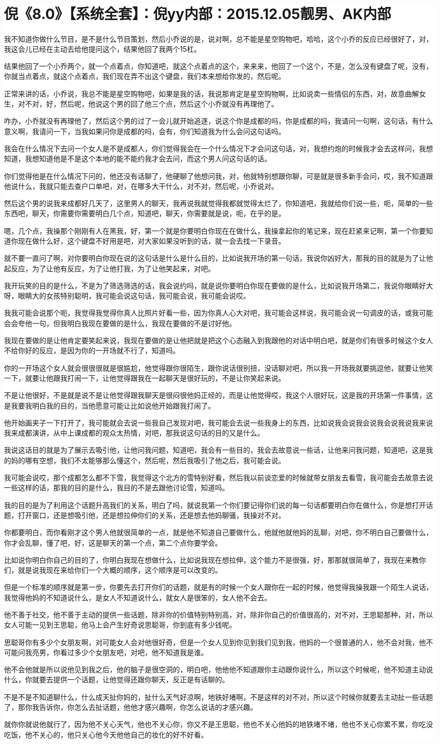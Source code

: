 # 倪《8.0》【系统全套】：倪yy内部：2015.12.05靓男、AK内部

我不知道你做什么节目，是不是什么节目策划，然后小乔说的是，说对啊，总不能是星空购物吧，哈哈，这个小乔的反应已经很好了，对，我这会儿已经在主动去给他提问这个，结果他回了我两个15杠。

结果他回了一个小乔两个，就一个点着点，你知道吧，就这个点着点的这个，来来来，他回了一个这个，不是，怎么没有键盘了呢，没有，你就当点着点，就这个点着点，我们现在弄不出这个键盘，我们本来想给你发的，然后呢。

正常来讲的话，小乔说，我总不能是星空购物吧，如果是我的话，我说那肯定是星空购物啊，比如说卖一些情侣的东西，对，故意曲解女生，对不对，好，然后呢，他说这个男的回了他三个点，然后这个小乔就没有再理他了。

咋办，小乔就没有再理他了，然后这个男的过了一会儿就开始追逐，说这个你是成都的吗，你是成都的吗，我请问一句啊，这句话，有什么意义啊，我请问一下，当我如果问你是成都的吗，会有，你们知道我为什么会问这句话吗。

我会在什么情况下去问一个女人是不是成都人，你们觉得我会在一个什么情况下才会问这句话，对，我想约炮的时候我才会去这样问，我想知道，我想知道他是不是这个本地的能不能约我才会去问，而这个男人问这句话的话。

你们觉得他是在什么情况下问的，他还没有话聊了，他硬聊了他想问我，对，他就特别想跟你聊，可是就是很多新手会问，哎，我不知道跟他说什么，我就只能去查户口单吧，对，在哪多大干什么，对不对，然后呢，小乔说对。

然后这个男的说我来成都好几天了，这里男人的聊天，我再说我就觉得我都就觉得太烂了，你知道吧，我就给你们说一些，呃，简单的一些东西吧，聊天，你需要你需要明白几个点，知道吧，聊天，你需要就是说，呃，在乎的是。

嗯，几个点，我操那个刚刚有人在黑我，好，第一个就是你要明白你现在在做什么，我操拿起你的笔记来，现在赶紧来记啊，第一个你要知道你现在做什么好，这个键盘不好用是吧，对大家如果没听到的话，就一会去找一下录音。

就不要一直问了啊，对你要明白你现在说的这句话是什么是什么目的，比如说我开场的第一句话，我说你凶好大，那我的目的就是为了让他起反应，为了让他有反应，为了让他打我，为了让他笑起来，对吧。

我开玩笑的目的是什么，不是为了筛选筛选的话，我会说约吗，就是说你要明白你现在要做的是什么，比如说我开场第二，我说你眼睛好大呀，眼睛大的女孩特别聪明，我可能会说这句话，我可能会说，我可能会说哎。

我我可能会说那个呃，我觉得我觉得你真人比照片好看一些，因为你真人心大对吧，我可能会这样说，我可能会说一句调皮的话，或我可能会会夸他一句，但我明白我现在要做的是什么，我现在要做的不是讨好他。

我现在要做的是让他肯定要笑起来说，我现在要做的是让他把就是把这个心态融入到我跟他的对话中明白吧，就是你们有很多时候这个女人不给你好的反应，是因为你的一开场就不行了，知道吗。

你的一开场这个女人就会很很很就是很尴尬，他觉得跟你很陌生，跟你说话很别扭，没话聊对吧，所以我一开场我就要挑逗他，就要让他笑一下，就要让他跟我打闹一下，让他觉得跟我在一起聊天是很好玩的，不是让你笑起来说。

不是让他很好，不是就是说不是让他觉得跟我聊天是很闷很他妈正经的，而是让他觉得哎，我这个人很好玩，这是我的开场第一件事情，这是我要我明白我的目的，当他愿意可能让比如说他开始跟我打闹了。

他开始画夹子一下打开了，我可能就会去说一些我自己发现对吧，我可能会去说一些我身上的东西，比如说我会说我会说我会说我说我来说我来成都演讲，从中上课成都的观众太热情，对吧，那我说这句话的目的又是什么。

我说这话目的就是为了展示去吸引他，让他问我问题，知道吧，我会有一些目的，我会去故意说一些话，让他来问我问题，知道吧，这是我的妈的哪有空想，我们不太能够那么懂这个，然后呢，然后我吸引了他之后，我可能会说。

我可能会说哎，那个成都怎么都不下雪，我觉得这个北方的雪特别好看，然后我以前谈恋爱的时候就带女朋友去看雪，我可能会去故意去说一些这样的话，那我的目的是什么，我目的不是去跟他讨论雪，知道吗。

我的目的是为了利用这个话题升高我们的关系，明白了吗，就说我第一个你们要记得你们说的每一句话都要明白你在做什么，你是想打开话题，打开窗口，还是想吸引他，还是想拉伸你们的关系，还是想去他妈聊骚，我操对不对。

你都要明白，而你看刚才这个男人他就很简单的一点，就是他不知道自己要做什么，他就他就他妈的乱聊，对吧，你不明白自己要做什么，你才会乱聊，懂了吧，好，这是聊天的第一个点，第二个点你要学会。

比如说你明白你自己的目的了，你明白我现在想做什么，比如说我现在想拉伸，这个能力不是很强，好，那那就很简单了，我现在来教你们，就是说我现在来给你们一个大概的顺序，这个顺序是可以改变的。

但是一个标准的顺序就是第一步，你要先去打开你们的话题，就是有的时候一个女人跟你在一起的时候，他觉得我操我跟一个陌生人说话，我觉得他妈的不知道说什么，是女人不知道说什么，就女人是很笨的，女人他不会去。

他不善于社交，他不善于主动的提供一些话题，除非你的价值特别特别高，对，除非你自己的价值很高的，对不对，王思聪那种，对，所以女人可能一见到王思聪，他马上会产生好奇说思聪哥，你到底有多少钱呢。

思聪哥你有多少个女朋友啊，对可能女人会对他很好奇，但是一个女人见到你见到我们见到我，他妈的一个很普通的人，他不会对我，他不可能问我亮男，你看过多少个女朋友吧，对吧，他不知道我是谁。

他不会他就是所以说他见到我之后，他的脑子是很空洞的，明白吧，他他他不知道跟你主动跟你说什么，所以这个时候呢，他不知道主动说什么，你就要去提供一个话题，让他觉得还跟你聊天，反正是有话聊的。

不是不是不知道聊什么，什么成天扯你妈的，扯什么天气好凉啊，地铁好堵啊，不是这样的对不对，所以这个时候你就要去主动扯一些话题了，那你我告诉你，你怎么去扯话题，他他才感兴趣啊，你怎么说话的才感兴趣。

就你你就说他就行了，因为他不关心天气，他也不关心你，你又不是王思聪，他也不关心他妈的地铁堵不堵，他也不关心你累不累，你吃没吃饭，他不关心的，他只关心他今天他他自己的妆化的好不好看。
